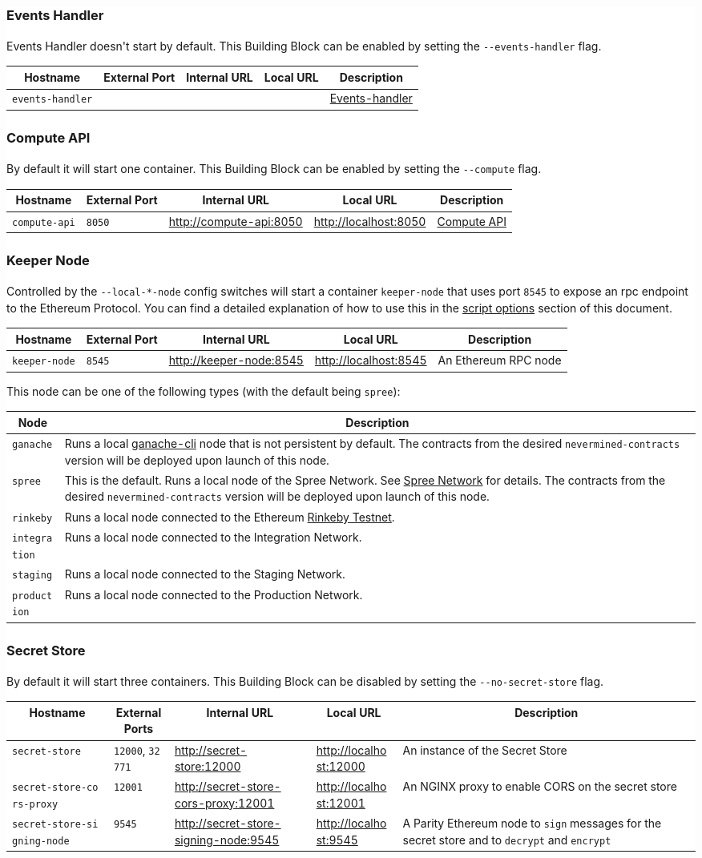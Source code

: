 ### Events Handler

Events Handler doesn't start by default. This Building Block can be enabled by setting the `--events-handler` flag.

| Hostname         | External Port | Internal URL | Local URL | Description                                                       |
| ---------------- | ------------- | ------------ | --------- | ----------------------------------------------------------------- |
| `events-handler` |               |              |           | [Events-handler](https://github.com/nevermined-io/gateway-events) |

### Compute API

By default it will start one container. This Building Block can be enabled by setting the `--compute` flag.

| Hostname      | External Port | Internal URL              | Local URL               | Description                                                 |
| ------------- | ------------- | ------------------------- | ----------------------- | ----------------------------------------------------------- |
| `compute-api` | `8050`        | <http://compute-api:8050> | <http://localhost:8050> | [Compute API](https://github.com/nevermined-io/compute-api) |

### Keeper Node

Controlled by the `--local-*-node` config switches will start a container `keeper-node` that uses port `8545` to expose an rpc endpoint to the Ethereum Protocol.
You can find a detailed explanation of how to use this in the [script options](#script-options) section of this document.

| Hostname      | External Port | Internal URL              | Local URL               | Description          |
| ------------- | ------------- | ------------------------- | ----------------------- | -------------------- |
| `keeper-node` | `8545`        | <http://keeper-node:8545> | <http://localhost:8545> | An Ethereum RPC node |

This node can be one of the following types (with the default being `spree`):

| Node          | Description                                                                                                                                                                                                              |
| ------------- | ------------------------------------------------------------------------------------------------------------------------------------------------------------------------------------------------------------------------ |
| `ganache`     | Runs a local [ganache-cli](https://github.com/trufflesuite/ganache-cli) node that is not persistent by default. The contracts from the desired `nevermined-contracts` version will be deployed upon launch of this node. |
| `spree`       | This is the default. Runs a local node of the Spree Network. See [Spree Network](#spree-network) for details. The contracts from the desired `nevermined-contracts` version will be deployed upon launch of this node.   |
| `rinkeby`     | Runs a local node connected to the Ethereum [Rinkeby Testnet](https://www.rinkeby.io/).                                                                                                                                  |
| `integration` | Runs a local node connected to the Integration Network.                                                                                                                                                                  |
| `staging`     | Runs a local node connected to the Staging Network.                                                                                                                                                                      |
| `production`  | Runs a local node connected to the Production Network.                                                                                                                                                                   |

### Secret Store

By default it will start three containers. This Building Block can be disabled by setting the `--no-secret-store` flag.

| Hostname                    | External Ports   | Internal URL                            | Local URL                | Description                                                                                   |
| --------------------------- | ---------------- | --------------------------------------- | ------------------------ | --------------------------------------------------------------------------------------------- |
| `secret-store`              | `12000`, `32771` | <http://secret-store:12000>             | <http://localhost:12000> | An instance of the  Secret Store                                                              |
| `secret-store-cors-proxy`   | `12001`          | <http://secret-store-cors-proxy:12001>  | <http://localhost:12001> | An NGINX proxy to enable CORS on the secret store                                             |
| `secret-store-signing-node` | `9545`           | <http://secret-store-signing-node:9545> | <http://localhost:9545>  | A Parity Ethereum node to `sign` messages for the secret store and to `decrypt` and `encrypt` |
